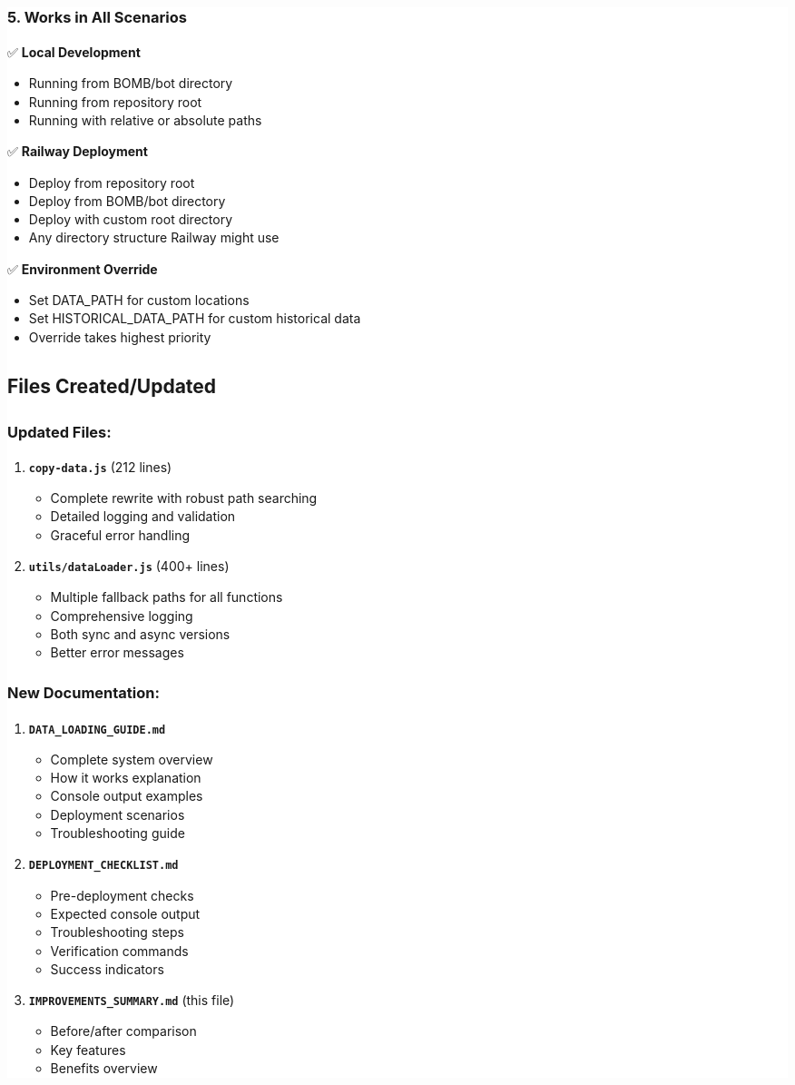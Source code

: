 ### 5. Works in All Scenarios

✅ **Local Development**
- Running from BOMB/bot directory
- Running from repository root
- Running with relative or absolute paths

✅ **Railway Deployment**
- Deploy from repository root
- Deploy from BOMB/bot directory
- Deploy with custom root directory
- Any directory structure Railway might use

✅ **Environment Override**
- Set DATA_PATH for custom locations
- Set HISTORICAL_DATA_PATH for custom historical data
- Override takes highest priority

## Files Created/Updated

### Updated Files:
1. **`copy-data.js`** (212 lines)
   - Complete rewrite with robust path searching
   - Detailed logging and validation
   - Graceful error handling

2. **`utils/dataLoader.js`** (400+ lines)
   - Multiple fallback paths for all functions
   - Comprehensive logging
   - Both sync and async versions
   - Better error messages

### New Documentation:
1. **`DATA_LOADING_GUIDE.md`**
   - Complete system overview
   - How it works explanation
   - Console output examples
   - Deployment scenarios
   - Troubleshooting guide

2. **`DEPLOYMENT_CHECKLIST.md`**
   - Pre-deployment checks
   - Expected console output
   - Troubleshooting steps
   - Verification commands
   - Success indicators

3. **`IMPROVEMENTS_SUMMARY.md`** (this file)
   - Before/after comparison
   - Key features
   - Benefits overview
